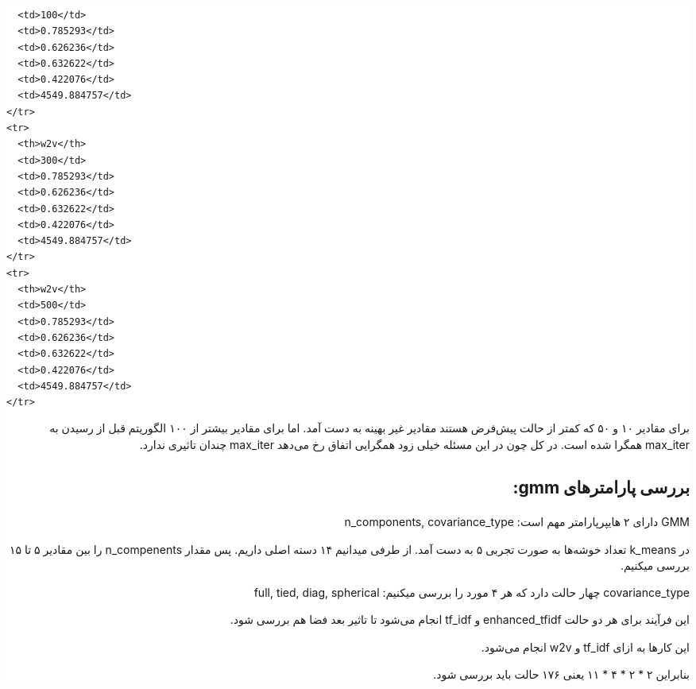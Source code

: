       <td>100</td>
      <td>0.785293</td>
      <td>0.626236</td>
      <td>0.632622</td>
      <td>0.422076</td>
      <td>4549.884757</td>
    </tr>
    <tr>
      <th>w2v</th>
      <td>300</td>
      <td>0.785293</td>
      <td>0.626236</td>
      <td>0.632622</td>
      <td>0.422076</td>
      <td>4549.884757</td>
    </tr>
    <tr>
      <th>w2v</th>
      <td>500</td>
      <td>0.785293</td>
      <td>0.626236</td>
      <td>0.632622</td>
      <td>0.422076</td>
      <td>4549.884757</td>
    </tr>
  </tbody>
</table>
</div>



<div dir="rtl">
    برای مقادیر ۱۰ و ۵۰ که کمتر از حالت پیش‌فرض هستند مقادیر غیر بهینه به دست آمد. اما برای مقادیر بیشتر از ۱۰۰ الگوریتم قبل از رسیدن به max_iter همگرا شده است. در کل چون در این مسئله خیلی زود همگرایی اتفاق رخ می‌دهد max_iter چندان تاثیری ندارد.
    <p></p>
</div>

<div dir="rtl">
    <h2>
        بررسی پارامترهای gmm:
    </h2>
    <p></p>
    GMM دارای ۲ هایپرپارامتر مهم است: n_components, covariance_type
    <p></p>
    در k_means تعداد خوشه‌ها به صورت تجربی ۵ به دست آمد. از طرفی میدانیم ۱۴ دسته اصلی داریم. پس مقدار n_compenents را بین مقادیر ۵ تا ۱۵ بررسی میکنیم.
    <p></p>
    covariance_type چهار حالت دارد که هر ۴ مورد را بررسی میکنیم: full, tied, diag, spherical
    <p></p>
    این فرآیند برای هر دو حالت enhanced_tfidf و tf_idf انجام می‌شود تا تاثیر بعد فضا هم بررسی شود.
    <p></p>
    این کارها به ازای tf_idf و w2v انجام می‌شود.
    <p></p>
    بنابراین ۲ * ۲ * ۴ * ۱۱ یعنی ۱۷۶ حالت باید بررسی شود.
</div>
